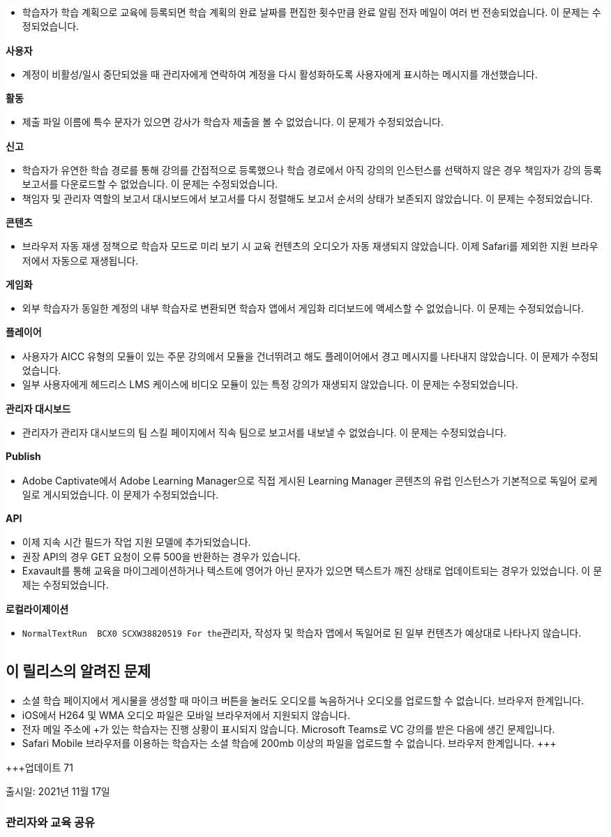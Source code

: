 * 학습자가 학습 계획으로 교육에 등록되면 학습 계획의 완료 날짜를 편집한 횟수만큼 완료 알림 전자 메일이 여러 번 전송되었습니다. 이 문제는 수정되었습니다.

**사용자**

* 계정이 비활성/일시 중단되었을 때 관리자에게 연락하여 계정을 다시 활성화하도록 사용자에게 표시하는 메시지를 개선했습니다.

**활동**

* 제출 파일 이름에 특수 문자가 있으면 강사가 학습자 제출을 볼 수 없었습니다. 이 문제가 수정되었습니다.

**신고**

* 학습자가 유연한 학습 경로를 통해 강의를 간접적으로 등록했으나 학습 경로에서 아직 강의의 인스턴스를 선택하지 않은 경우 책임자가 강의 등록 보고서를 다운로드할 수 없었습니다. 이 문제는 수정되었습니다.
* 책임자 및 관리자 역할의 보고서 대시보드에서 보고서를 다시 정렬해도 보고서 순서의 상태가 보존되지 않았습니다. 이 문제는 수정되었습니다.

**콘텐츠**

* 브라우저 자동 재생 정책으로 학습자 모드로 미리 보기 시 교육 컨텐츠의 오디오가 자동 재생되지 않았습니다. 이제 Safari를 제외한 지원 브라우저에서 자동으로 재생됩니다.

**게임화**

* 외부 학습자가 동일한 계정의 내부 학습자로 변환되면 학습자 앱에서 게임화 리더보드에 액세스할 수 없었습니다. 이 문제는 수정되었습니다.

**플레이어**

* 사용자가 AICC 유형의 모듈이 있는 주문 강의에서 모듈을 건너뛰려고 해도 플레이어에서 경고 메시지를 나타내지 않았습니다. 이 문제가 수정되었습니다.
* 일부 사용자에게 헤드리스 LMS 케이스에 비디오 모듈이 있는 특정 강의가 재생되지 않았습니다. 이 문제는 수정되었습니다.

**관리자 대시보드**

* 관리자가 관리자 대시보드의 팀 스킬 페이지에서 직속 팀으로 보고서를 내보낼 수 없었습니다. 이 문제는 수정되었습니다.

**Publish**

* Adobe Captivate에서 Adobe Learning Manager으로 직접 게시된 Learning Manager 콘텐츠의 유럽 인스턴스가 기본적으로 독일어 로케일로 게시되었습니다. 이 문제가 수정되었습니다.

**API**

* 이제 지속 시간 필드가 작업 지원 모델에 추가되었습니다.
* 권장 API의 경우 GET 요청이 오류 500을 반환하는 경우가 있습니다.
* Exavault를 통해 교육을 마이그레이션하거나 텍스트에 영어가 아닌 문자가 있으면 텍스트가 깨진 상태로 업데이트되는 경우가 있었습니다. 이 문제는 수정되었습니다.

**로컬라이제이션**

* `NormalTextRun  BCX0 SCXW38820519 For the`관리자, 작성자 및 학습자 앱에서 독일어로 된 일부 컨텐츠가 예상대로 나타나지 않습니다.

## 이 릴리스의 알려진 문제

* 소셜 학습 페이지에서 게시물을 생성할 때 마이크 버튼을 눌러도 오디오를 녹음하거나 오디오를 업로드할 수 없습니다. 브라우저 한계입니다.
* iOS에서 H264 및 WMA 오디오 파일은 모바일 브라우저에서 지원되지 않습니다.
* 전자 메일 주소에 +가 있는 학습자는 진행 상황이 표시되지 않습니다. Microsoft Teams로 VC 강의를 받은 다음에 생긴 문제입니다.
* Safari Mobile 브라우저를 이용하는 학습자는 소셜 학습에 200mb 이상의 파일을 업로드할 수 없습니다. 브라우저 한계입니다.
+++

+++업데이트 71

출시일: 2021년 11월 17일

### 관리자와 교육 공유
